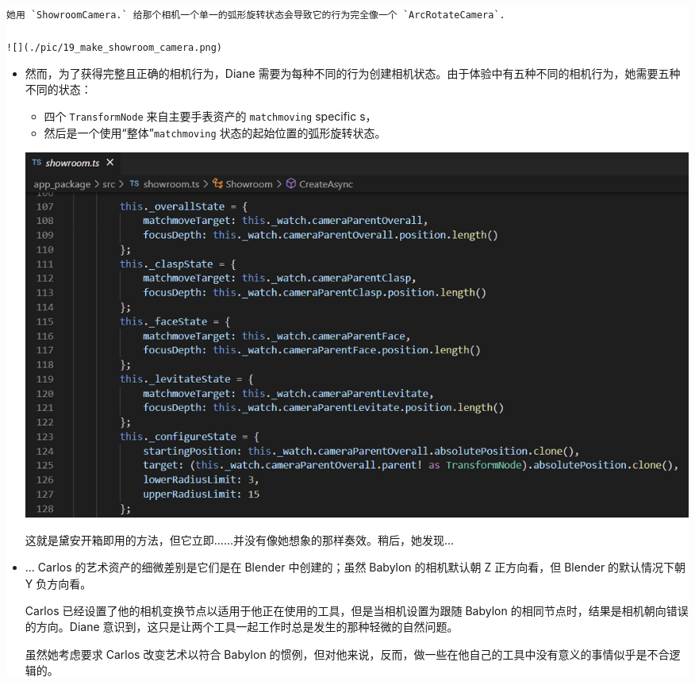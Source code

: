 	她用 `ShowroomCamera.` 给那个相机一个单一的弧形旋转状态会导致它的行为完全像一个 `ArcRotateCamera`.
	
	![](./pic/19_make_showroom_camera.png)
- 然而，为了获得完整且正确的相机行为，Diane 需要为每种不同的行为创建相机状态。由于体验中有五种不同的相机行为，她需要五种不同的状态：
	- 四个 `TransformNode` 来自主要手表资产的 `matchmoving` specific s，
	- 然后是一个使用“整体”`matchmoving` 状态的起始位置的弧形旋转状态。

	![](./pic/20_showroom_camera_states.png)	
			
	这就是黛安开箱即用的方法，但它立即……并没有像她想象的那样奏效。稍后，她发现...
- ... Carlos 的艺术资产的细微差别是它们是在 Blender 中创建的；虽然 Babylon 的相机默认朝 Z 正方向看，但 Blender 的默认情况下朝 Y 负方向看。

	Carlos 已经设置了他的相机变换节点以适用于他正在使用的工具，但是当相机设置为跟随 Babylon 的相同节点时，结果是相机朝向错误的方向。Diane 意识到，这只是让两个工具一起工作时总是发生的那种轻微的自然问题。
	
	虽然她考虑要求 Carlos 改变艺术以符合 Babylon 的惯例，但对他来说，反而，做一些在他自己的工具中没有意义的事情似乎是不合逻辑的。

